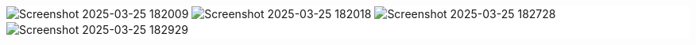 ![Screenshot 2025-03-25 182009](https://github.com/user-attachments/assets/a7100b45-e4f4-4061-9e97-a4f3e246dfdf)
![Screenshot 2025-03-25 182018](https://github.com/user-attachments/assets/9bc36e2a-b9a8-4e0b-8e83-e21a9b0497e5)
![Screenshot 2025-03-25 182728](https://github.com/user-attachments/assets/c3408f6f-6440-4a12-a1e3-a708247d9278)
![Screenshot 2025-03-25 182929](https://github.com/user-attachments/assets/b2c4ee02-130e-4a59-859e-72e0b7a3672f)














